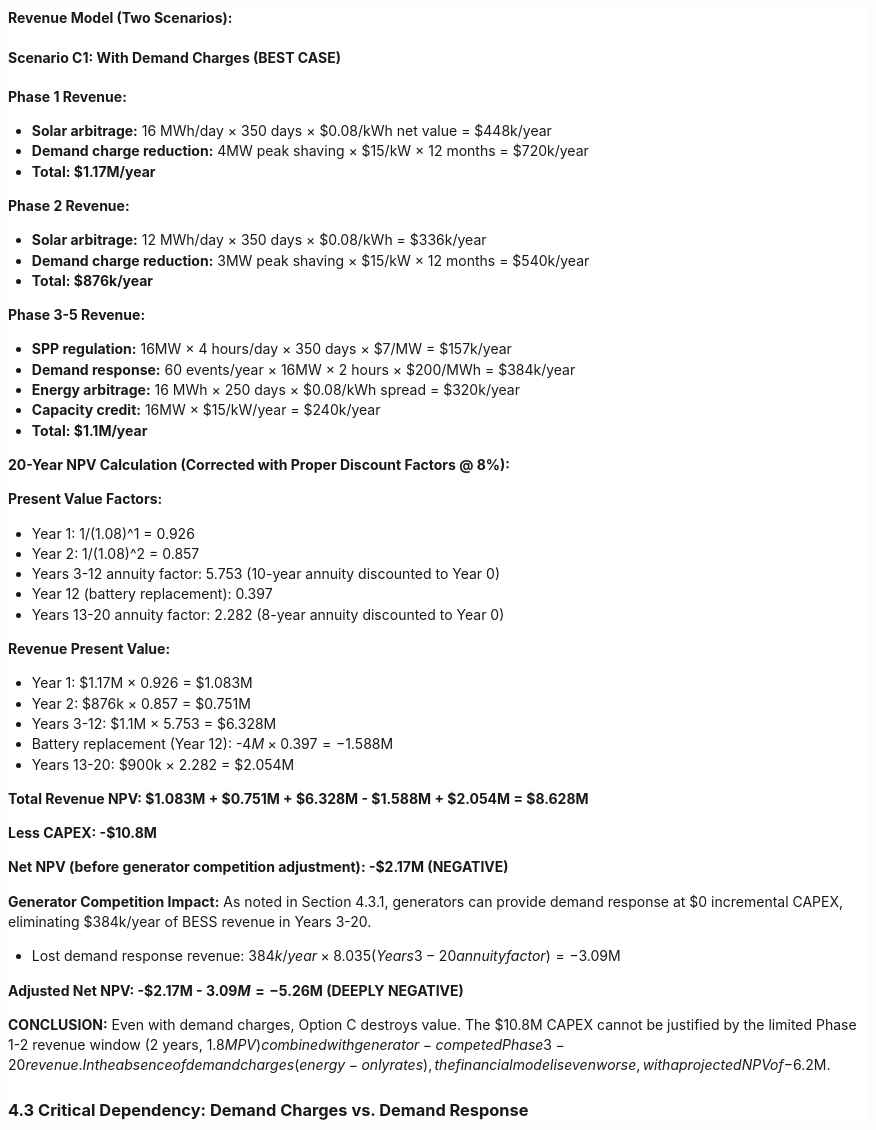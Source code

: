 **Revenue Model (Two Scenarios):**

#### Scenario C1: With Demand Charges (BEST CASE)

**Phase 1 Revenue:**
- **Solar arbitrage:** 16 MWh/day × 350 days × $0.08/kWh net value = $448k/year
- **Demand charge reduction:** 4MW peak shaving × $15/kW × 12 months = $720k/year
- **Total: $1.17M/year**

**Phase 2 Revenue:**
- **Solar arbitrage:** 12 MWh/day × 350 days × $0.08/kWh = $336k/year
- **Demand charge reduction:** 3MW peak shaving × $15/kW × 12 months = $540k/year
- **Total: $876k/year**

**Phase 3-5 Revenue:**
- **SPP regulation:** 16MW × 4 hours/day × 350 days × $7/MW = $157k/year
- **Demand response:** 60 events/year × 16MW × 2 hours × $200/MWh = $384k/year
- **Energy arbitrage:** 16 MWh × 250 days × $0.08/kWh spread = $320k/year
- **Capacity credit:** 16MW × $15/kW/year = $240k/year
- **Total: $1.1M/year**

**20-Year NPV Calculation (Corrected with Proper Discount Factors @ 8%):**

**Present Value Factors:**
- Year 1: 1/(1.08)^1 = 0.926
- Year 2: 1/(1.08)^2 = 0.857
- Years 3-12 annuity factor: 5.753 (10-year annuity discounted to Year 0)
- Year 12 (battery replacement): 0.397
- Years 13-20 annuity factor: 2.282 (8-year annuity discounted to Year 0)

**Revenue Present Value:**
- Year 1: $1.17M × 0.926 = $1.083M
- Year 2: $876k × 0.857 = $0.751M
- Years 3-12: $1.1M × 5.753 = $6.328M
- Battery replacement (Year 12): -$4M × 0.397 = -$1.588M
- Years 13-20: $900k × 2.282 = $2.054M

**Total Revenue NPV: $1.083M + $0.751M + $6.328M - $1.588M + $2.054M = $8.628M**

**Less CAPEX: -$10.8M**

**Net NPV (before generator competition adjustment): -$2.17M (NEGATIVE)**

**Generator Competition Impact:**
As noted in Section 4.3.1, generators can provide demand response at $0 incremental CAPEX, eliminating $384k/year of BESS revenue in Years 3-20.

- Lost demand response revenue: $384k/year × 8.035 (Years 3-20 annuity factor) = -$3.09M

**Adjusted Net NPV: -$2.17M - $3.09M = -$5.26M (DEEPLY NEGATIVE)**

**CONCLUSION:** Even with demand charges, Option C destroys value. The $10.8M CAPEX cannot be justified by the limited Phase 1-2 revenue window (2 years, $1.8M PV) combined with generator-competed Phase 3-20 revenue. In the absence of demand charges (energy-only rates), the financial model is even worse, with a projected NPV of -$6.2M.
### 4.3 Critical Dependency: Demand Charges vs. Demand Response
